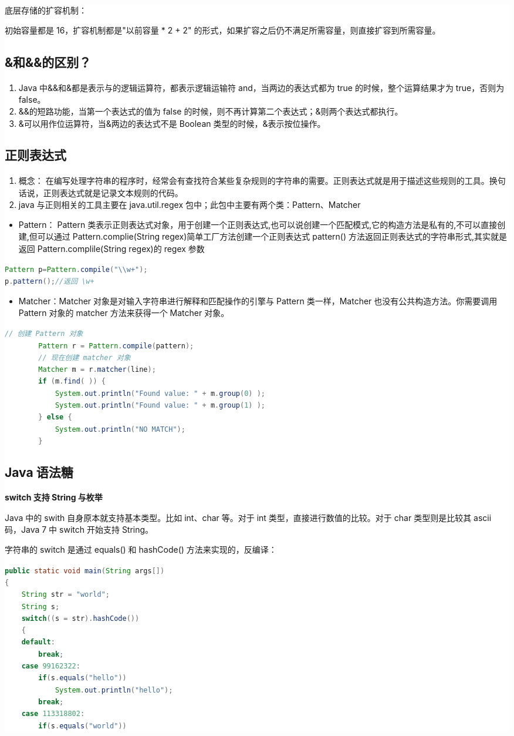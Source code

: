 底层存储的扩容机制：

初始容量都是 16，扩容机制都是"以前容量 * 2 + 2" 的形式，如果扩容之后仍不满足所需容量，则直接扩容到所需容量。



## &和&&的区别？

1. Java 中&&和&都是表示与的逻辑运算符，都表示逻辑运输符 and，当两边的表达式都为 true 的时候，整个运算结果才为 true，否则为 false。
2. &&的短路功能，当第一个表达式的值为 false 的时候，则不再计算第二个表达式；&则两个表达式都执行。
3. &可以用作位运算符，当&两边的表达式不是 Boolean 类型的时候，&表示按位操作。

## 正则表达式

1. 概念：
   在编写处理字符串的程序时，经常会有查找符合某些复杂规则的字符串的需要。正则表达式就是用于描述这些规则的工具。换句话说，正则表达式就是记录文本规则的代码。
2. java 与正则相关的工具主要在 java.util.regex 包中；此包中主要有两个类：Pattern、Matcher

- Pattern：
  Pattern 类表示正则表达式对象，用于创建一个正则表达式,也可以说创建一个匹配模式,它的构造方法是私有的,不可以直接创建,但可以通过 Pattern.complie(String regex)简单工厂方法创建一个正则表达式
  pattern() 方法返回正则表达式的字符串形式,其实就是返回 Pattern.complile(String regex)的 regex 参数

```java
Pattern p=Pattern.compile("\\w+");
p.pattern();//返回 \w+
```

- Matcher：Matcher 对象是对输入字符串进行解释和匹配操作的引擎与 Pattern 类一样，Matcher 也没有公共构造方法。你需要调用 Pattern 对象的 matcher 方法来获得一个 Matcher 对象。

```java
// 创建 Pattern 对象
        Pattern r = Pattern.compile(pattern);
        // 现在创建 matcher 对象
        Matcher m = r.matcher(line);
        if (m.find( )) {
            System.out.println("Found value: " + m.group(0) );
            System.out.println("Found value: " + m.group(1) );
        } else {
            System.out.println("NO MATCH");
        }
```

## Java 语法糖

**switch 支持 String 与枚举**

Java 中的 swith 自身原本就支持基本类型。比如 int、char 等。对于 int 类型，直接进行数值的比较。对于 char 类型则是比较其 ascii 码，Java 7 中 switch 开始支持 String。

字符串的 switch 是通过 equals() 和 hashCode() 方法来实现的，反编译：

```java
public static void main(String args[])
{
    String str = "world";
    String s;
    switch((s = str).hashCode())
    {
    default:
        break;
    case 99162322:
        if(s.equals("hello"))
            System.out.println("hello");
        break;
    case 113318802:
        if(s.equals("world"))
```